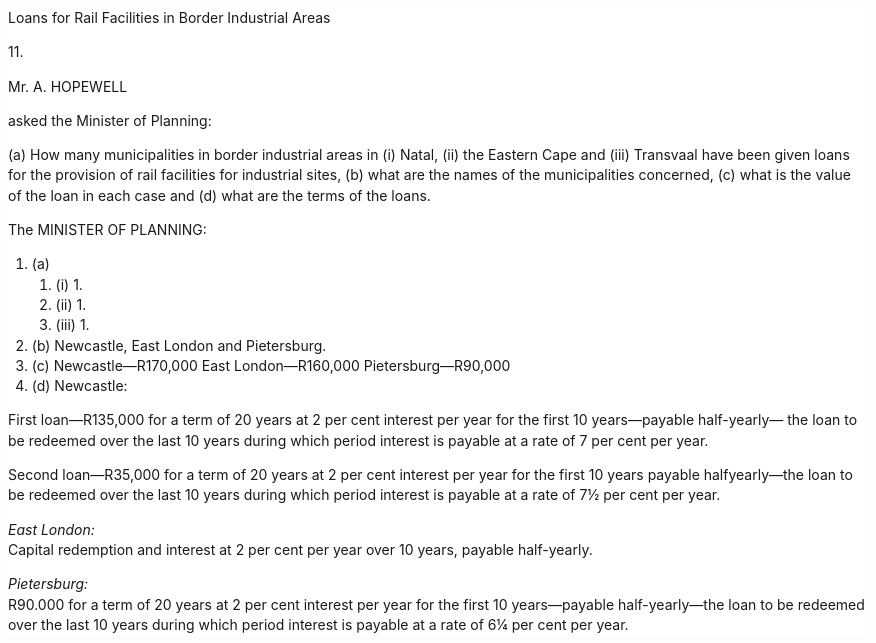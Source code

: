 <writtenStatements>

<heading>Loans for Rail Facilities in Border Industrial Areas</heading>

<question by="#hopewell" to="minister_of_planning">

<num>11.</num>

<from>Mr. A. HOPEWELL</from>

<p>asked the Minister of Planning:</p>

<p>(a) How many municipalities in border industrial areas in (i) Natal, (ii) the Eastern Cape and (iii) Transvaal have been given loans for the provision of rail facilities for industrial sites, (b) what are the names of the municipalities concerned, (c) what is the value of the loan in each case and (d) what are the terms of the loans.</p>

</question>

<answer by="#minister_of_planning" to="hopewell">

<from>The MINISTER OF PLANNING:</from>

<ol>

<li>(a)

<ol>

<li>(i) 1.</li>

<li>(ii) 1.</li>

<li>(iii) 1.</li>

</ol></li>

<li>(b) Newcastle, East London and Pietersburg.</li>

<li>(c) Newcastle&#x2014;R170,000 East London&#x2014;R160,000 Pietersburg&#x2014;R90,000</li>

<li>(d) Newcastle:</li>

</ol>

<p>First loan&#x2014;R135,000 for a term of 20 years at 2 per cent interest per year for the first 10 years&#x2014;payable half-yearly&#x2014; the loan to be redeemed over the last 10 years during which period interest is payable at a rate of 7 per cent per year.</p>

<p>Second loan&#x2014;R35,000 for a term of 20 years at 2 per cent interest per year for the first 10 years payable halfyearly&#x2014;the loan to be redeemed over the last 10 years during which period interest is payable at a rate of 7½ per cent per year.</p>

<p><i>East London:</i><br/>Capital redemption and interest at 2 per cent per year over 10 years, payable half-yearly.</p>

<p><i>Pietersburg:</i><br/>R90.000 for a term of 20 years at 2 per cent interest per year for the first 10 years&#x2014;payable half-yearly&#x2014;the loan to be redeemed over the last 10 years during which period interest is payable at a rate of 6¼ per cent per year.</p>

</answer>

</writtenStatements>
